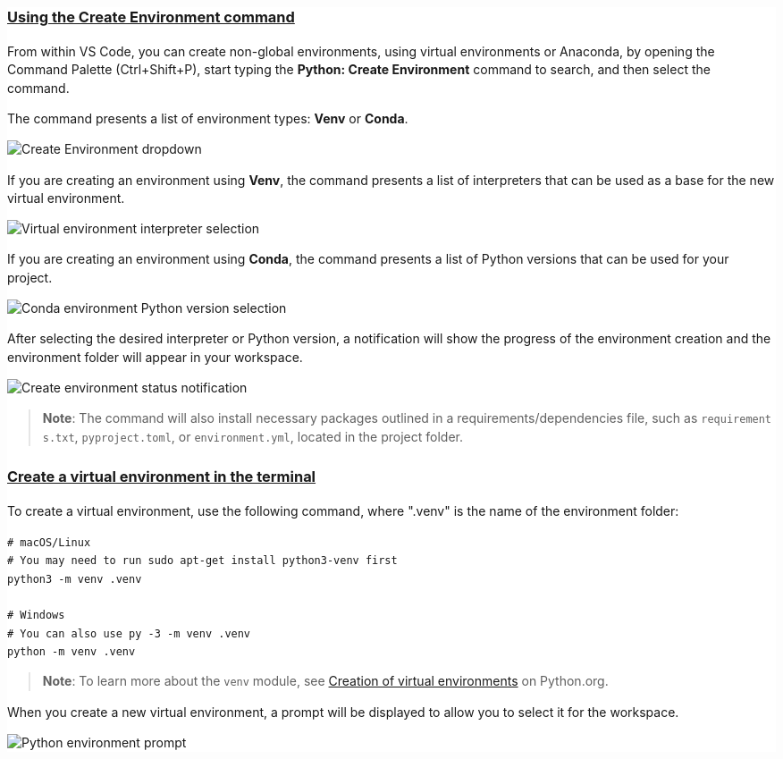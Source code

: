 ### [Using the Create Environment command](https://code.visualstudio.com/docs/python/environments#_using-the-create-environment-command)

From within VS Code, you can create non-global environments, using virtual environments or Anaconda, by opening the Command Palette (Ctrl+Shift+P), start typing the **Python: Create Environment** command to search, and then select the command.

The command presents a list of environment types: **Venv** or **Conda**.

![Create Environment dropdown](https://code.visualstudio.com/assets/docs/python/environments/create_environment_dropdown.png)

If you are creating an environment using **Venv**, the command presents a list of interpreters that can be used as a base for the new virtual environment.

![Virtual environment interpreter selection](https://code.visualstudio.com/assets/docs/python/environments/interpreters-list.png)

If you are creating an environment using **Conda**, the command presents a list of Python versions that can be used for your project.

![Conda environment Python version selection](https://code.visualstudio.com/assets/docs/python/environments/conda_environment_python_versions.png)

After selecting the desired interpreter or Python version, a notification will show the progress of the environment creation and the environment folder will appear in your workspace.

![Create environment status notification](https://code.visualstudio.com/assets/docs/python/environments/create_environment_prompt_status.png)

> **Note**: The command will also install necessary packages outlined in a requirements/dependencies file, such as `requirements.txt`, `pyproject.toml`, or `environment.yml`, located in the project folder.

### [Create a virtual environment in the terminal](https://code.visualstudio.com/docs/python/environments#_create-a-virtual-environment-in-the-terminal)

To create a virtual environment, use the following command, where ".venv" is the name of the environment folder:

```
# macOS/Linux
# You may need to run sudo apt-get install python3-venv first
python3 -m venv .venv

# Windows
# You can also use py -3 -m venv .venv
python -m venv .venv
```

> **Note**: To learn more about the `venv` module, see [Creation of virtual environments](https://docs.python.org/3/library/venv.html) on Python.org.

When you create a new virtual environment, a prompt will be displayed to allow you to select it for the workspace.

![Python environment prompt](https://code.visualstudio.com/assets/docs/python/environments/python-environment-prompt.png)
